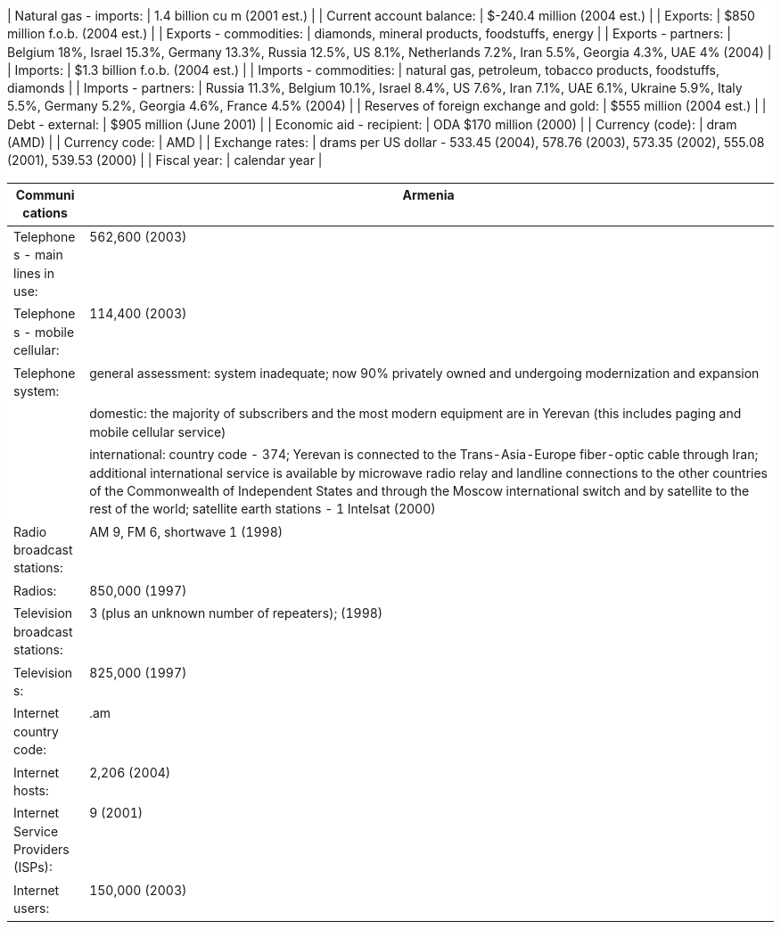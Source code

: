 | Natural gas - imports: | 1.4 billion cu m (2001 est.) |
| Current account balance: | $-240.4 million (2004 est.) |
| Exports: | $850 million f.o.b. (2004 est.) |
| Exports - commodities: | diamonds, mineral products, foodstuffs, energy |
| Exports - partners: | Belgium 18%, Israel 15.3%, Germany 13.3%, Russia 12.5%, US 8.1%, Netherlands 7.2%, Iran 5.5%, Georgia 4.3%, UAE 4% (2004) |
| Imports: | $1.3 billion f.o.b. (2004 est.) |
| Imports - commodities: | natural gas, petroleum, tobacco products, foodstuffs, diamonds |
| Imports - partners: | Russia 11.3%, Belgium 10.1%, Israel 8.4%, US 7.6%, Iran 7.1%, UAE 6.1%, Ukraine 5.9%, Italy 5.5%, Germany 5.2%, Georgia 4.6%, France 4.5% (2004) |
| Reserves of foreign exchange and gold: | $555 million (2004 est.) |
| Debt - external: | $905 million (June 2001) |
| Economic aid - recipient: | ODA $170 million (2000) |
| Currency (code): | dram (AMD) |
| Currency code: | AMD |
| Exchange rates: | drams per US dollar - 533.45 (2004), 578.76 (2003), 573.35 (2002), 555.08 (2001), 539.53 (2000) |
| Fiscal year: | calendar year |

| Communications | Armenia |
| --- | --- |
| Telephones - main lines in use: | 562,600 (2003) |
| Telephones - mobile cellular: | 114,400 (2003) |
| Telephone system: | general assessment: system inadequate; now 90% privately owned and undergoing modernization and expansion |
| | domestic: the majority of subscribers and the most modern equipment are in Yerevan (this includes paging and mobile cellular service) |
| | international: country code - 374; Yerevan is connected to the Trans-Asia-Europe fiber-optic cable through Iran; additional international service is available by microwave radio relay and landline connections to the other countries of the Commonwealth of Independent States and through the Moscow international switch and by satellite to the rest of the world; satellite earth stations - 1 Intelsat (2000) |
| Radio broadcast stations: | AM 9, FM 6, shortwave 1 (1998) |
| Radios: | 850,000 (1997) |
| Television broadcast stations: | 3 (plus an unknown number of repeaters); (1998) |
| Televisions: | 825,000 (1997) |
| Internet country code: | .am |
| Internet hosts: | 2,206 (2004) |
| Internet Service Providers (ISPs): | 9 (2001) |
| Internet users: | 150,000 (2003) |
